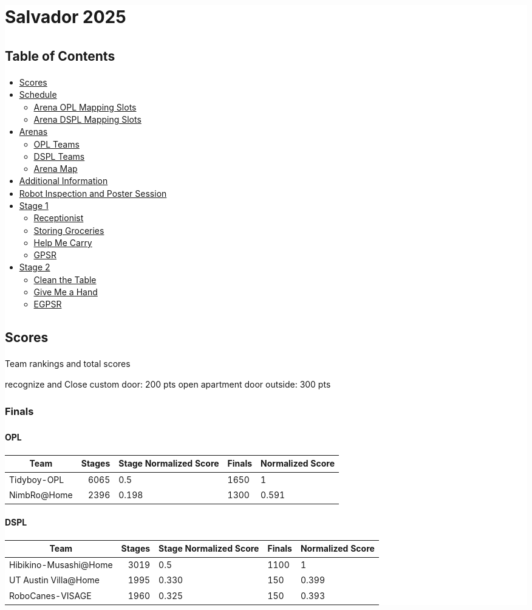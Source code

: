 # Salvador 2025

## Table of Contents

- [Scores](#scores)
- [Schedule](#schedule)
    + [Arena OPL Mapping Slots](#arena-opl-mapping-slots)
    + [Arena DSPL Mapping Slots](#arena-dspl-mapping-slots)
- [Arenas](#arenas)
    + [OPL Teams](#opl-teams)
    + [DSPL Teams](#dspl-teams)
    + [Arena Map](#arena-map)
- [Additional Information](#information)
- [Robot Inspection and Poster Session](#robot-inspection-and-poster-session)
- [Stage 1](#stage-1)
    + [Receptionist](#receptionist)
    + [Storing Groceries](#storing-groceries)
    + [Help Me Carry](#help-me-carry)
    + [GPSR](#gpsr)
- [Stage 2](#stage-2)
    + [Clean the Table](#clean-the-table)
    + [Give Me a Hand](#give-me-a-hand)
    + [EGPSR](#egpsr)

## Scores

Team rankings and total scores

recognize and Close custom door: 200 pts
open apartment door outside: 300 pts

### Finals

#### OPL

| Team        | Stages | Stage Normalized Score | Finals | Normalized Score |
|-------------|-------:|------------------------|--------|------------------|
| Tidyboy-OPL |   6065 | 0.5                    | 1650   | 1                |
| NimbRo@Home |   2396 | 0.198                  | 1300   | 0.591            |

#### DSPL

| Team                  | Stages | Stage Normalized Score | Finals | Normalized Score |
|-----------------------|-------:|------------------------|--------|------------------|
| Hibikino-Musashi@Home |   3019 | 0.5                    | 1100   | 1                |
| UT Austin Villa@Home  |   1995 | 0.330                  | 150    | 0.399            |
| RoboCanes-VISAGE      |   1960 | 0.325                  | 150    | 0.393            |
